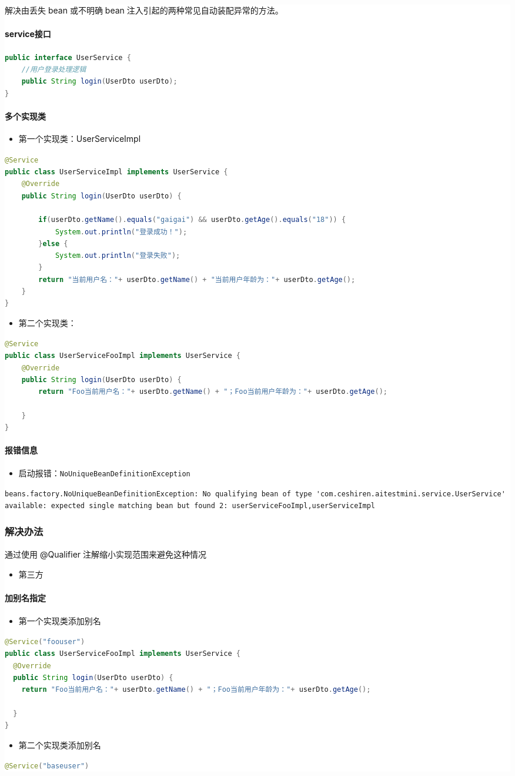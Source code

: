 解决由丢失 bean 或不明确 bean 注入引起的两种常见自动装配异常的方法。
#### service接口
```java
public interface UserService {
    //用户登录处理逻辑
    public String login(UserDto userDto);
}
```
#### 多个实现类
- 第一个实现类：UserServiceImpl
```java
@Service
public class UserServiceImpl implements UserService {
    @Override
    public String login(UserDto userDto) {

        if(userDto.getName().equals("gaigai") && userDto.getAge().equals("18")) {
            System.out.println("登录成功！");
        }else {
            System.out.println("登录失败");
        }
        return "当前用户名："+ userDto.getName() + "当前用户年龄为："+ userDto.getAge();
    }
}
```

- 第二个实现类：
```java
@Service
public class UserServiceFooImpl implements UserService {
    @Override
    public String login(UserDto userDto) {
        return "Foo当前用户名："+ userDto.getName() + "；Foo当前用户年龄为："+ userDto.getAge();

    }
}
```

#### 报错信息
- 启动报错：`NoUniqueBeanDefinitionException`
```
beans.factory.NoUniqueBeanDefinitionException: No qualifying bean of type 'com.ceshiren.aitestmini.service.UserService' available: expected single matching bean but found 2: userServiceFooImpl,userServiceImpl
```

### 解决办法
通过使用 @Qualifier 注解缩小实现范围来避免这种情况
- 第三方
#### 加别名指定
- 第一个实现类添加别名
```java
@Service("foouser")
public class UserServiceFooImpl implements UserService {
  @Override
  public String login(UserDto userDto) {
    return "Foo当前用户名："+ userDto.getName() + "；Foo当前用户年龄为："+ userDto.getAge();

  }
}

```
- 第二个实现类添加别名
```java
@Service("baseuser")
```